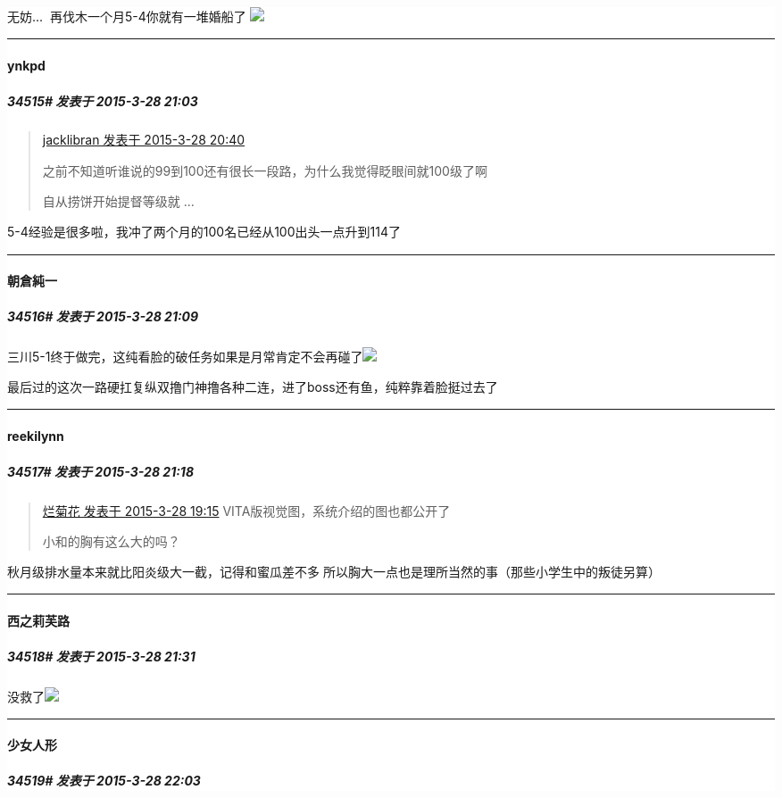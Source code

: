 
无妨...  再伐木一个月5-4你就有一堆婚船了 <img src="https://static.saraba1st.com/image/smiley/face/12.gif" referrerpolicy="no-referrer">


-----

####  ynkpd  
##### 34515#       发表于 2015-3-28 21:03


<blockquote><a href="httphttps://bbs.saraba1st.com/2b/forum.php?mod=redirect&amp;goto=findpost&amp;pid=28491658&amp;ptid=930880" target="_blank">jacklibran 发表于 2015-3-28 20:40</a>

之前不知道听谁说的99到100还有很长一段路，为什么我觉得眨眼间就100级了啊

自从捞饼开始提督等级就 ...</blockquote>
5-4经验是很多啦，我冲了两个月的100名已经从100出头一点升到114了


-----

####  朝倉純一  
##### 34516#       发表于 2015-3-28 21:09


三川5-1终于做完，这纯看脸的破任务如果是月常肯定不会再碰了<img src="https://static.saraba1st.com/image/smiley/face/149.gif" referrerpolicy="no-referrer">

最后过的这次一路硬扛复纵双撸门神撸各种二连，进了boss还有鱼，纯粹靠着脸挺过去了


-----

####  reekilynn  
##### 34517#       发表于 2015-3-28 21:18


<blockquote><a href="httphttps://bbs.saraba1st.com/2b/forum.php?mod=redirect&amp;amp;goto=findpost&amp;amp;pid=28490863&amp;amp;ptid=930880" target="_blank">烂菊花 发表于 2015-3-28 19:15</a>
VITA版视觉图，系统介绍的图也都公开了

小和的胸有这么大的吗？</blockquote>
秋月级排水量本来就比阳炎级大一截，记得和蜜瓜差不多
所以胸大一点也是理所当然的事（那些小学生中的叛徒另算）


-----

####  西之莉芙路  
##### 34518#       发表于 2015-3-28 21:31


没救了<img src="http://img.nga.178.com/attachments/mon_201503/28/-7202235_5516a7f7b8112.jpg" referrerpolicy="no-referrer">


-----

####  少女人形  
##### 34519#       发表于 2015-3-28 22:03
